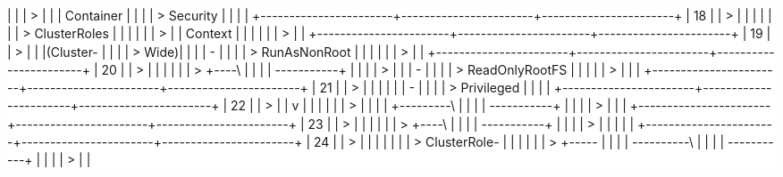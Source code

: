 |                       |                       | > \| \| \| Container  |
|                       |                       | > Security \| \| \|   |
+-----------------------+-----------------------+-----------------------+
| 18                    |                       | > \| \| \|            |
|                       |                       | > ClusterRoles \| \|  |
|                       |                       | > \| \| Context \| \| |
|                       |                       | > \|                  |
+-----------------------+-----------------------+-----------------------+
| 19                    |                       | > \| \| \|(Cluster-   |
|                       |                       | > Wide)\| \| \| \| -  |
|                       |                       | > RunAsNonRoot \| \|  |
|                       |                       | > \|                  |
+-----------------------+-----------------------+-----------------------+
| 20                    |                       | > \| \|               |
|                       |                       | > +\-\-\-\-\          |
|                       |                       | -\-\-\-\-\-\-\-\-\--+ |
|                       |                       | > \| \| \| -          |
|                       |                       | > ReadOnlyRootFS \|   |
|                       |                       | > \| \|               |
+-----------------------+-----------------------+-----------------------+
| 21                    |                       | > \| \| \| \| \| \| - |
|                       |                       | > Privileged \| \| \| |
+-----------------------+-----------------------+-----------------------+
| 22                    |                       | > \| \| v \| \|       |
|                       |                       | >                     |
|                       |                       |  +\-\-\-\-\-\-\-\-\-\ |
|                       |                       | -\-\-\-\-\-\-\-\-\--+ |
|                       |                       | > \| \|               |
+-----------------------+-----------------------+-----------------------+
| 23                    |                       | > \| \|               |
|                       |                       | > +\-\-\-\-\          |
|                       |                       | -\-\-\-\-\-\-\-\-\--+ |
|                       |                       | > \| \| \| \|         |
+-----------------------+-----------------------+-----------------------+
| 24                    |                       | > \| \| \|            |
|                       |                       | > ClusterRole- \| \|  |
|                       |                       | > +\-\-\-\-\-         |
|                       |                       | \-\-\-\-\-\-\-\-\-\-\ |
|                       |                       | -\-\-\-\-\-\-\-\-\--+ |
|                       |                       | > \|                  |
